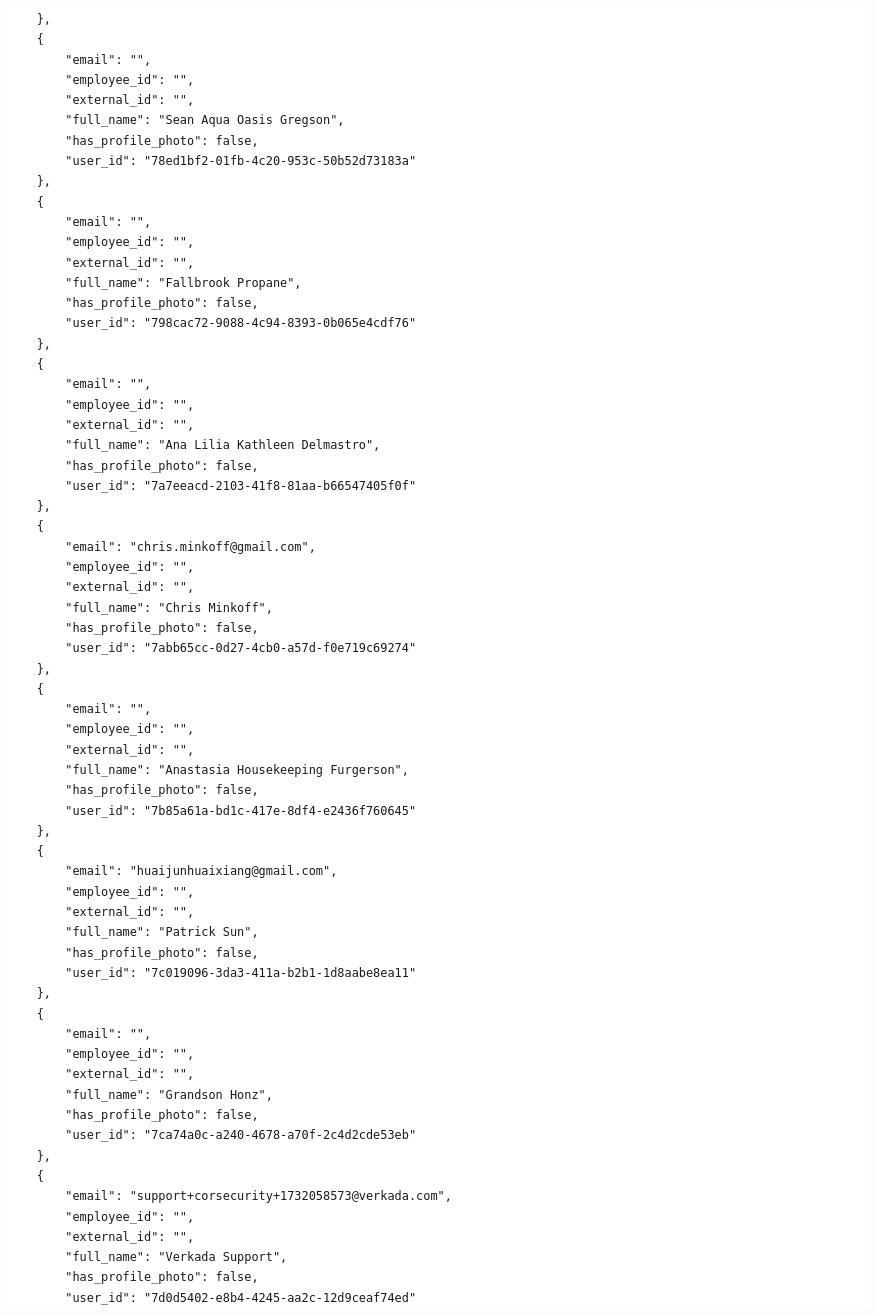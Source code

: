         },
        {
            "email": "",
            "employee_id": "",
            "external_id": "",
            "full_name": "Sean Aqua Oasis Gregson",
            "has_profile_photo": false,
            "user_id": "78ed1bf2-01fb-4c20-953c-50b52d73183a"
        },
        {
            "email": "",
            "employee_id": "",
            "external_id": "",
            "full_name": "Fallbrook Propane",
            "has_profile_photo": false,
            "user_id": "798cac72-9088-4c94-8393-0b065e4cdf76"
        },
        {
            "email": "",
            "employee_id": "",
            "external_id": "",
            "full_name": "Ana Lilia Kathleen Delmastro",
            "has_profile_photo": false,
            "user_id": "7a7eeacd-2103-41f8-81aa-b66547405f0f"
        },
        {
            "email": "chris.minkoff@gmail.com",
            "employee_id": "",
            "external_id": "",
            "full_name": "Chris Minkoff",
            "has_profile_photo": false,
            "user_id": "7abb65cc-0d27-4cb0-a57d-f0e719c69274"
        },
        {
            "email": "",
            "employee_id": "",
            "external_id": "",
            "full_name": "Anastasia Housekeeping Furgerson",
            "has_profile_photo": false,
            "user_id": "7b85a61a-bd1c-417e-8df4-e2436f760645"
        },
        {
            "email": "huaijunhuaixiang@gmail.com",
            "employee_id": "",
            "external_id": "",
            "full_name": "Patrick Sun",
            "has_profile_photo": false,
            "user_id": "7c019096-3da3-411a-b2b1-1d8aabe8ea11"
        },
        {
            "email": "",
            "employee_id": "",
            "external_id": "",
            "full_name": "Grandson Honz",
            "has_profile_photo": false,
            "user_id": "7ca74a0c-a240-4678-a70f-2c4d2cde53eb"
        },
        {
            "email": "support+corsecurity+1732058573@verkada.com",
            "employee_id": "",
            "external_id": "",
            "full_name": "Verkada Support",
            "has_profile_photo": false,
            "user_id": "7d0d5402-e8b4-4245-aa2c-12d9ceaf74ed"